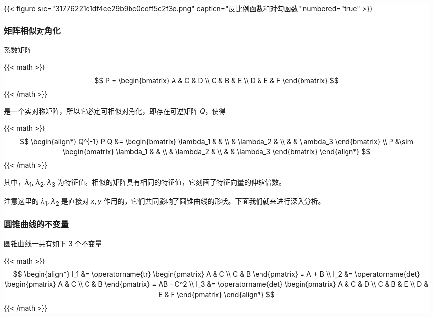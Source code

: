 {{< figure src="31776221c1df4ce29b9bc0ceff5c2f3e.png" caption="反比例函数和对勾函数" numbered="true" >}}

### 矩阵相似对角化

系数矩阵

{{< math >}}
$$
P = \begin{bmatrix}
  A & C & D \\
  C & B & E \\
  D & E & F
\end{bmatrix}
$$
{{< /math >}}

是一个实对称矩阵，所以它必定可相似对角化，即存在可逆矩阵 $Q$，使得

{{< math >}}
$$
\begin{align*}
  Q^{-1} P Q &= \begin{bmatrix}
    \lambda_1 & & \\
    & \lambda_2 & \\
    & & \lambda_3
  \end{bmatrix} \\
  P &\sim \begin{bmatrix}
    \lambda_1 & & \\
    & \lambda_2 & \\
    & & \lambda_3
  \end{bmatrix}
\end{align*}
$$
{{< /math >}}

其中，$\lambda_1$, $\lambda_2$, $\lambda_3$ 为特征值。相似的矩阵具有相同的特征值，它刻画了特征向量的伸缩倍数。

注意这里的 $\lambda_1$, $\lambda_2$ 是直接对 $x, y$ 作用的，它们共同影响了圆锥曲线的形状。下面我们就来进行深入分析。

### 圆锥曲线的不变量

圆锥曲线一共有如下 3 个不变量

{{< math >}}
$$
\begin{align*}
  I_1 &= \operatorname{tr} \begin{pmatrix}
    A & C \\
    C & B
  \end{pmatrix} = A + B \\
  I_2 &= \operatorname{det} \begin{pmatrix}
    A & C \\
    C & B
  \end{pmatrix} = AB - C^2 \\
  I_3 &= \operatorname{det} \begin{pmatrix}
    A & C & D \\
    C & B & E \\
    D & E & F
  \end{pmatrix}
\end{align*}
$$
{{< /math >}}
